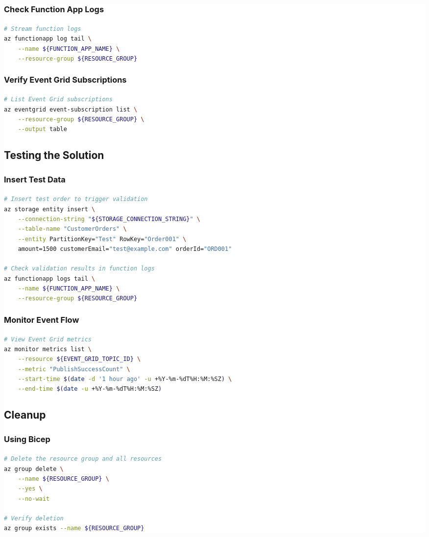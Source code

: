 ### Check Function App Logs

```bash
# Stream function logs
az functionapp log tail \
    --name ${FUNCTION_APP_NAME} \
    --resource-group ${RESOURCE_GROUP}
```

### Verify Event Grid Subscriptions

```bash
# List Event Grid subscriptions
az eventgrid event-subscription list \
    --resource-group ${RESOURCE_GROUP} \
    --output table
```

## Testing the Solution

### Insert Test Data

```bash
# Insert test order to trigger validation
az storage entity insert \
    --connection-string "${STORAGE_CONNECTION_STRING}" \
    --table-name "CustomerOrders" \
    --entity PartitionKey="Test" RowKey="Order001" \
    amount=1500 customerEmail="test@example.com" orderId="ORD001"

# Check validation results in function logs
az functionapp logs tail \
    --name ${FUNCTION_APP_NAME} \
    --resource-group ${RESOURCE_GROUP}
```

### Monitor Event Flow

```bash
# View Event Grid metrics
az monitor metrics list \
    --resource ${EVENT_GRID_TOPIC_ID} \
    --metric "PublishSuccessCount" \
    --start-time $(date -d '1 hour ago' -u +%Y-%m-%dT%H:%M:%SZ) \
    --end-time $(date -u +%Y-%m-%dT%H:%M:%SZ)
```

## Cleanup

### Using Bicep

```bash
# Delete the resource group and all resources
az group delete \
    --name ${RESOURCE_GROUP} \
    --yes \
    --no-wait

# Verify deletion
az group exists --name ${RESOURCE_GROUP}
```
